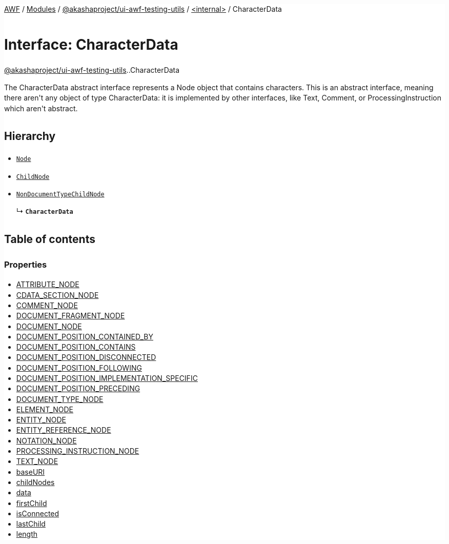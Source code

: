 [AWF](../README.md) / [Modules](../modules.md) / [@akashaproject/ui-awf-testing-utils](../modules/akashaproject_ui_awf_testing_utils.md) / [<internal\>](../modules/akashaproject_ui_awf_testing_utils._internal_.md) / CharacterData

# Interface: CharacterData

[@akashaproject/ui-awf-testing-utils](../modules/akashaproject_ui_awf_testing_utils.md).[<internal>](../modules/akashaproject_ui_awf_testing_utils._internal_.md).CharacterData

The CharacterData abstract interface represents a Node object that contains characters. This is an abstract interface, meaning there aren't any object of type CharacterData: it is implemented by other interfaces, like Text, Comment, or ProcessingInstruction which aren't abstract.

## Hierarchy

- [`Node`](../modules/akashaproject_ui_awf_testing_utils._internal_.md#node)

- [`ChildNode`](akashaproject_ui_awf_testing_utils._internal_.ChildNode.md)

- [`NonDocumentTypeChildNode`](akashaproject_ui_awf_testing_utils._internal_.NonDocumentTypeChildNode.md)

  ↳ **`CharacterData`**

## Table of contents

### Properties

- [ATTRIBUTE\_NODE](akashaproject_ui_awf_testing_utils._internal_.CharacterData.md#attribute_node)
- [CDATA\_SECTION\_NODE](akashaproject_ui_awf_testing_utils._internal_.CharacterData.md#cdata_section_node)
- [COMMENT\_NODE](akashaproject_ui_awf_testing_utils._internal_.CharacterData.md#comment_node)
- [DOCUMENT\_FRAGMENT\_NODE](akashaproject_ui_awf_testing_utils._internal_.CharacterData.md#document_fragment_node)
- [DOCUMENT\_NODE](akashaproject_ui_awf_testing_utils._internal_.CharacterData.md#document_node)
- [DOCUMENT\_POSITION\_CONTAINED\_BY](akashaproject_ui_awf_testing_utils._internal_.CharacterData.md#document_position_contained_by)
- [DOCUMENT\_POSITION\_CONTAINS](akashaproject_ui_awf_testing_utils._internal_.CharacterData.md#document_position_contains)
- [DOCUMENT\_POSITION\_DISCONNECTED](akashaproject_ui_awf_testing_utils._internal_.CharacterData.md#document_position_disconnected)
- [DOCUMENT\_POSITION\_FOLLOWING](akashaproject_ui_awf_testing_utils._internal_.CharacterData.md#document_position_following)
- [DOCUMENT\_POSITION\_IMPLEMENTATION\_SPECIFIC](akashaproject_ui_awf_testing_utils._internal_.CharacterData.md#document_position_implementation_specific)
- [DOCUMENT\_POSITION\_PRECEDING](akashaproject_ui_awf_testing_utils._internal_.CharacterData.md#document_position_preceding)
- [DOCUMENT\_TYPE\_NODE](akashaproject_ui_awf_testing_utils._internal_.CharacterData.md#document_type_node)
- [ELEMENT\_NODE](akashaproject_ui_awf_testing_utils._internal_.CharacterData.md#element_node)
- [ENTITY\_NODE](akashaproject_ui_awf_testing_utils._internal_.CharacterData.md#entity_node)
- [ENTITY\_REFERENCE\_NODE](akashaproject_ui_awf_testing_utils._internal_.CharacterData.md#entity_reference_node)
- [NOTATION\_NODE](akashaproject_ui_awf_testing_utils._internal_.CharacterData.md#notation_node)
- [PROCESSING\_INSTRUCTION\_NODE](akashaproject_ui_awf_testing_utils._internal_.CharacterData.md#processing_instruction_node)
- [TEXT\_NODE](akashaproject_ui_awf_testing_utils._internal_.CharacterData.md#text_node)
- [baseURI](akashaproject_ui_awf_testing_utils._internal_.CharacterData.md#baseuri)
- [childNodes](akashaproject_ui_awf_testing_utils._internal_.CharacterData.md#childnodes)
- [data](akashaproject_ui_awf_testing_utils._internal_.CharacterData.md#data)
- [firstChild](akashaproject_ui_awf_testing_utils._internal_.CharacterData.md#firstchild)
- [isConnected](akashaproject_ui_awf_testing_utils._internal_.CharacterData.md#isconnected)
- [lastChild](akashaproject_ui_awf_testing_utils._internal_.CharacterData.md#lastchild)
- [length](akashaproject_ui_awf_testing_utils._internal_.CharacterData.md#length)
